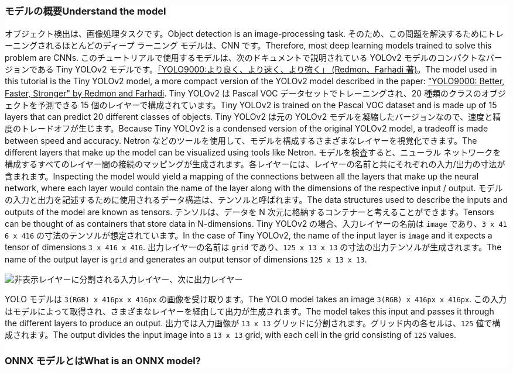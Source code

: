 ### <a name="understand-the-model"></a><span data-ttu-id="d67a7-151">モデルの概要</span><span class="sxs-lookup"><span data-stu-id="d67a7-151">Understand the model</span></span>

<span data-ttu-id="d67a7-152">オブジェクト検出は、画像処理タスクです。</span><span class="sxs-lookup"><span data-stu-id="d67a7-152">Object detection is an image-processing task.</span></span> <span data-ttu-id="d67a7-153">そのため、この問題を解決するためにトレーニングされるほとんどのディープ ラーニング モデルは、CNN です。</span><span class="sxs-lookup"><span data-stu-id="d67a7-153">Therefore, most deep learning models trained to solve this problem are CNNs.</span></span> <span data-ttu-id="d67a7-154">このチュートリアルで使用するモデルは、次のドキュメントで説明されている YOLOv2 モデルのコンパクトなバージョンである Tiny YOLOv2 モデルです。[「YOLO9000:より良く、より速く、より強く」 (Redmon、Farhadi 著)](https://arxiv.org/pdf/1612.08242.pdf)。</span><span class="sxs-lookup"><span data-stu-id="d67a7-154">The model used in this tutorial is the Tiny YOLOv2 model, a more compact version of the YOLOv2 model described in the paper: ["YOLO9000: Better, Faster, Stronger" by Redmon and Farhadi](https://arxiv.org/pdf/1612.08242.pdf).</span></span> <span data-ttu-id="d67a7-155">Tiny YOLOv2 は Pascal VOC データセットでトレーニングされ、20 種類のクラスのオブジェクトを予測できる 15 個のレイヤーで構成されています。</span><span class="sxs-lookup"><span data-stu-id="d67a7-155">Tiny YOLOv2 is trained on the Pascal VOC dataset and is made up of 15 layers that can predict 20 different classes of objects.</span></span> <span data-ttu-id="d67a7-156">Tiny YOLOv2 は元の YOLOv2 モデルを凝縮したバージョンなので、速度と精度のトレードオフが生じます。</span><span class="sxs-lookup"><span data-stu-id="d67a7-156">Because Tiny YOLOv2 is a condensed version of the original YOLOv2 model, a tradeoff is made between speed and accuracy.</span></span> <span data-ttu-id="d67a7-157">Netron などのツールを使用して、モデルを構成するさまざまなレイヤーを視覚化できます。</span><span class="sxs-lookup"><span data-stu-id="d67a7-157">The different layers that make up the model can be visualized using tools like Netron.</span></span> <span data-ttu-id="d67a7-158">モデルを検査すると、ニューラル ネットワークを構成するすべてのレイヤー間の接続のマッピングが生成されます。各レイヤーには、レイヤーの名前と共にそれぞれの入力/出力の寸法が含まれます。</span><span class="sxs-lookup"><span data-stu-id="d67a7-158">Inspecting the model would yield a mapping of the connections between all the layers that make up the neural network, where each layer would contain the name of the layer along with the dimensions of the respective input / output.</span></span> <span data-ttu-id="d67a7-159">モデルの入力と出力を記述するために使用されるデータ構造は、テンソルと呼ばれます。</span><span class="sxs-lookup"><span data-stu-id="d67a7-159">The data structures used to describe the inputs and outputs of the model are known as tensors.</span></span> <span data-ttu-id="d67a7-160">テンソルは、データを N 次元に格納するコンテナーと考えることができます。</span><span class="sxs-lookup"><span data-stu-id="d67a7-160">Tensors can be thought of as containers that store data in N-dimensions.</span></span> <span data-ttu-id="d67a7-161">Tiny YOLOv2 の場合、入力レイヤーの名前は `image` であり、`3 x 416 x 416` の寸法のテンソルが想定されています。</span><span class="sxs-lookup"><span data-stu-id="d67a7-161">In the case of Tiny YOLOv2, the name of the input layer is `image` and it expects a tensor of dimensions `3 x 416 x 416`.</span></span> <span data-ttu-id="d67a7-162">出力レイヤーの名前は `grid` であり、`125 x 13 x 13` の寸法の出力テンソルが生成されます。</span><span class="sxs-lookup"><span data-stu-id="d67a7-162">The name of the output layer is `grid` and generates an output tensor of dimensions `125 x 13 x 13`.</span></span>

![非表示レイヤーに分割される入力レイヤー、次に出力レイヤー](./media/object-detection-onnx/netron-model-map-layers.png)

<span data-ttu-id="d67a7-164">YOLO モデルは `3(RGB) x 416px x 416px` の画像を受け取ります。</span><span class="sxs-lookup"><span data-stu-id="d67a7-164">The YOLO model takes an image `3(RGB) x 416px x 416px`.</span></span> <span data-ttu-id="d67a7-165">この入力はモデルによって取得され、さまざまなレイヤーを経由して出力が生成されます。</span><span class="sxs-lookup"><span data-stu-id="d67a7-165">The model takes this input and passes it through the different layers to produce an output.</span></span> <span data-ttu-id="d67a7-166">出力では入力画像が `13 x 13` グリッドに分割されます。グリッド内の各セルは、`125` 値で構成されます。</span><span class="sxs-lookup"><span data-stu-id="d67a7-166">The output divides the input image into a `13 x 13` grid, with each cell in the grid consisting of `125` values.</span></span>

### <a name="what-is-an-onnx-model"></a><span data-ttu-id="d67a7-167">ONNX モデルとは</span><span class="sxs-lookup"><span data-stu-id="d67a7-167">What is an ONNX model?</span></span>
